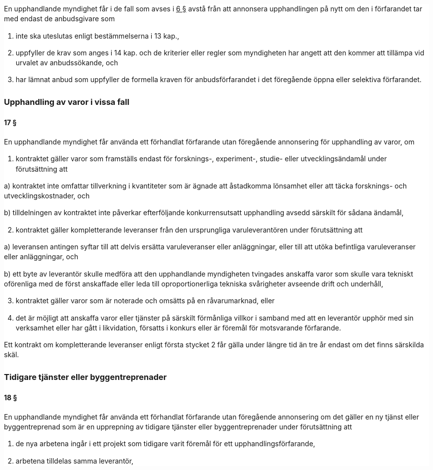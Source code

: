 En upphandlande myndighet får i de fall som avses i [6 §](#kap6.6) avstå från att annonsera upphandlingen på nytt om den i förfarandet tar med endast de anbudsgivare som

1. inte ska uteslutas enligt bestämmelserna i 13 kap.,

2. uppfyller de krav som anges i 14 kap. och de kriterier eller regler som myndigheten har angett att den kommer att tillämpa vid urvalet av anbudssökande, och

3. har lämnat anbud som uppfyller de formella kraven för anbudsförfarandet i det föregående öppna eller selektiva förfarandet.

### Upphandling av varor i vissa fall

#### 17 §

En upphandlande myndighet får använda ett förhandlat förfarande utan föregående annonsering för upphandling av varor, om

1. kontraktet gäller varor som framställs endast för forsknings-, experiment-, studie- eller utvecklingsändamål under förutsättning att

a) kontraktet inte omfattar tillverkning i kvantiteter som är ägnade att åstadkomma lönsamhet eller att täcka forsknings- och utvecklingskostnader, och

b) tilldelningen av kontraktet inte påverkar efterföljande konkurrensutsatt upphandling avsedd särskilt för sådana ändamål,

2. kontraktet gäller kompletterande leveranser från den ursprungliga varuleverantören under förutsättning att

a) leveransen antingen syftar till att delvis ersätta varuleveranser eller anläggningar, eller till att utöka befintliga varuleveranser eller anläggningar, och

b) ett byte av leverantör skulle medföra att den upphandlande myndigheten tvingades anskaffa varor som skulle vara tekniskt oförenliga med de först anskaffade eller leda till oproportionerliga tekniska svårigheter avseende drift och underhåll,

3. kontraktet gäller varor som är noterade och omsätts på en råvarumarknad, eller

4. det är möjligt att anskaffa varor eller tjänster på särskilt förmånliga villkor i samband med att en leverantör upphör med sin verksamhet eller har gått i likvidation, försatts i konkurs eller är föremål för motsvarande förfarande.

Ett kontrakt om kompletterande leveranser enligt första stycket 2 får gälla under längre tid än tre år endast om det finns särskilda skäl.

### Tidigare tjänster eller byggentreprenader

#### 18 §

En upphandlande myndighet får använda ett förhandlat förfarande utan föregående annonsering om det gäller en ny tjänst eller byggentreprenad som är en upprepning av tidigare tjänster eller byggentreprenader under förutsättning att

1. de nya arbetena ingår i ett projekt som tidigare varit föremål för ett upphandlingsförfarande,

2. arbetena tilldelas samma leverantör,
